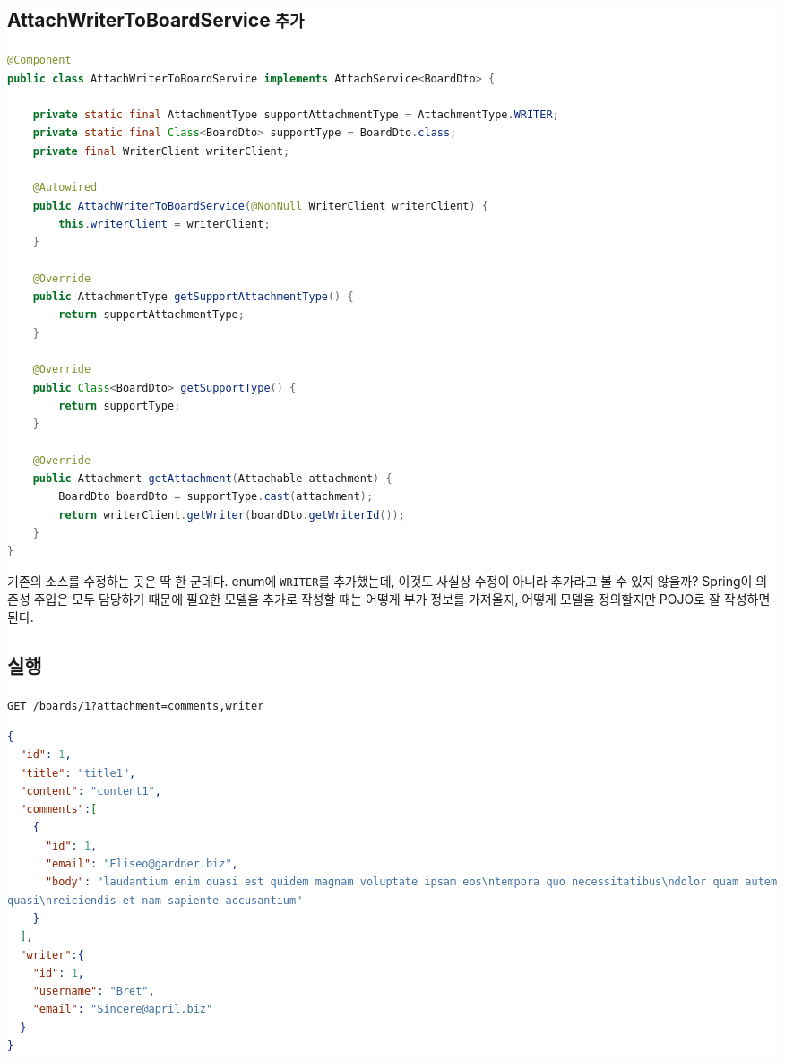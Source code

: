 ## AttachWriterToBoardService `추가`

```java
@Component
public class AttachWriterToBoardService implements AttachService<BoardDto> {

    private static final AttachmentType supportAttachmentType = AttachmentType.WRITER;
    private static final Class<BoardDto> supportType = BoardDto.class;
    private final WriterClient writerClient;

    @Autowired
    public AttachWriterToBoardService(@NonNull WriterClient writerClient) {
        this.writerClient = writerClient;
    }

    @Override
    public AttachmentType getSupportAttachmentType() {
        return supportAttachmentType;
    }

    @Override
    public Class<BoardDto> getSupportType() {
        return supportType;
    }

    @Override
    public Attachment getAttachment(Attachable attachment) {
        BoardDto boardDto = supportType.cast(attachment);
        return writerClient.getWriter(boardDto.getWriterId());
    }
}
```

기존의 소스를 수정하는 곳은 딱 한 군데다. enum에 `WRITER`를 추가했는데, 이것도 사실상 수정이 아니라 추가라고 볼 수 있지 않을까?
Spring이 의존성 주입은 모두 담당하기 때문에 필요한 모델을 추가로 작성할 때는 어떻게 부가 정보를 가져올지, 어떻게 모델을 정의할지만 POJO로 잘 작성하면 된다.

## 실행

`GET /boards/1?attachment=comments,writer`

```json
{
  "id": 1,
  "title": "title1",
  "content": "content1",
  "comments":[
    {
      "id": 1,
      "email": "Eliseo@gardner.biz",
      "body": "laudantium enim quasi est quidem magnam voluptate ipsam eos\ntempora quo necessitatibus\ndolor quam autem quasi\nreiciendis et nam sapiente accusantium"
    }
  ],
  "writer":{
    "id": 1,
    "username": "Bret",
    "email": "Sincere@april.biz"
  }
}
```
